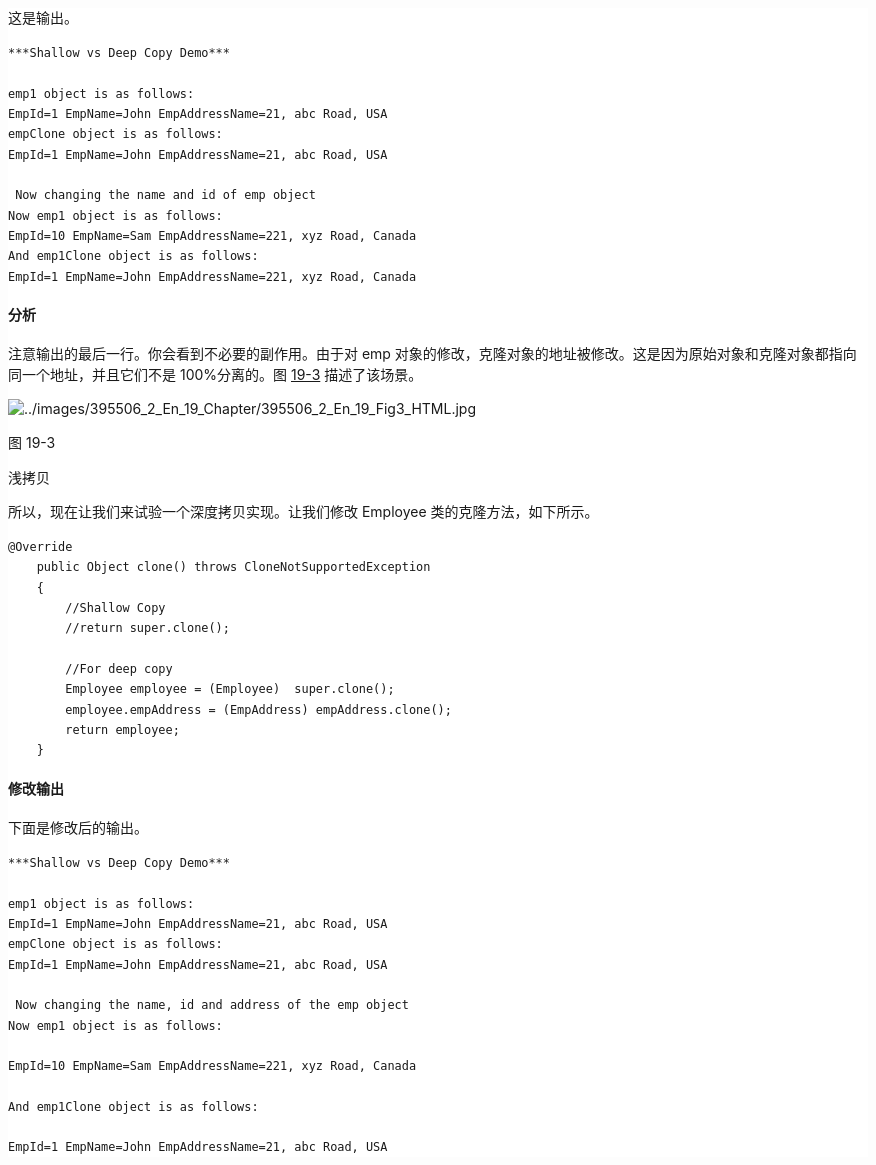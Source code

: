 这是输出。

```
***Shallow vs Deep Copy Demo***

emp1 object is as follows:
EmpId=1 EmpName=John EmpAddressName=21, abc Road, USA
empClone object is as follows:
EmpId=1 EmpName=John EmpAddressName=21, abc Road, USA

 Now changing the name and id of emp object
Now emp1 object is as follows:
EmpId=10 EmpName=Sam EmpAddressName=221, xyz Road, Canada
And emp1Clone object is as follows:
EmpId=1 EmpName=John EmpAddressName=221, xyz Road, Canada

```

#### 分析

注意输出的最后一行。你会看到不必要的副作用。由于对 emp 对象的修改，克隆对象的地址被修改。这是因为原始对象和克隆对象都指向同一个地址，并且它们不是 100%分离的。图 [19-3](#Fig3) 描述了该场景。

![../images/395506_2_En_19_Chapter/395506_2_En_19_Fig3_HTML.jpg](../images/395506_2_En_19_Chapter/395506_2_En_19_Fig3_HTML.jpg)

图 19-3

浅拷贝

所以，现在让我们来试验一个深度拷贝实现。让我们修改 Employee 类的克隆方法，如下所示。

```
@Override
    public Object clone() throws CloneNotSupportedException
    {
        //Shallow Copy
        //return super.clone();

        //For deep copy
        Employee employee = (Employee)  super.clone();
        employee.empAddress = (EmpAddress) empAddress.clone();
        return employee;
    }

```

#### 修改输出

下面是修改后的输出。

```
***Shallow vs Deep Copy Demo***

emp1 object is as follows:
EmpId=1 EmpName=John EmpAddressName=21, abc Road, USA
empClone object is as follows:
EmpId=1 EmpName=John EmpAddressName=21, abc Road, USA

 Now changing the name, id and address of the emp object
Now emp1 object is as follows:

EmpId=10 EmpName=Sam EmpAddressName=221, xyz Road, Canada

And emp1Clone object is as follows:

EmpId=1 EmpName=John EmpAddressName=21, abc Road, USA

```
